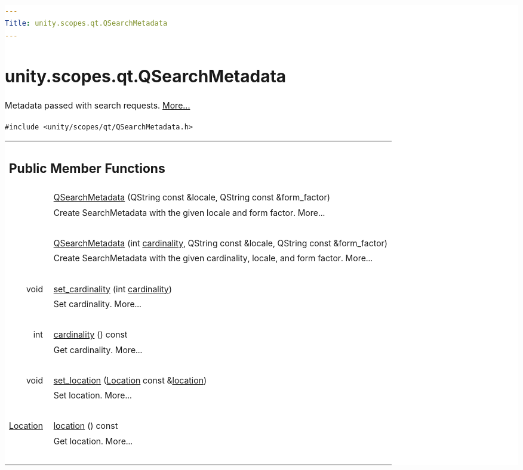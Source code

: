 ```yaml
---
Title: unity.scopes.qt.QSearchMetadata
---
```


# unity.scopes.qt.QSearchMetadata

<p>Metadata passed with search requests.  
<a href="#details">More...</a></p>
<p><code>#include &lt;unity/scopes/qt/QSearchMetadata.h&gt;</code></p>
<table class="memberdecls">
<tr class="heading"><td colspan="2"><h2 class="groupheader">
Public Member Functions</h2></td></tr>
<tr class="memitem:a92db05ea573b0c55c5b73c5c1576e51e"><td class="memItemLeft" align="right" valign="top">&#160;</td><td class="memItemRight" valign="bottom"><a class="el" href="#a92db05ea573b0c55c5b73c5c1576e51e">QSearchMetadata</a> (QString const &amp;locale, QString const &amp;form_factor)</td></tr>
<tr class="memdesc:a92db05ea573b0c55c5b73c5c1576e51e"><td class="mdescLeft">&#160;</td><td class="mdescRight">Create SearchMetadata with the given locale and form factor.  More...<br /></td></tr>
<tr class="separator:a92db05ea573b0c55c5b73c5c1576e51e"><td class="memSeparator" colspan="2">&#160;</td></tr>
<tr class="memitem:aac638e4b40c119cd9b6f43f693cda2af"><td class="memItemLeft" align="right" valign="top">&#160;</td><td class="memItemRight" valign="bottom"><a class="el" href="#aac638e4b40c119cd9b6f43f693cda2af">QSearchMetadata</a> (int <a class="el" href="#ac560e26fbc8376625de16031c863afe8">cardinality</a>, QString const &amp;locale, QString const &amp;form_factor)</td></tr>
<tr class="memdesc:aac638e4b40c119cd9b6f43f693cda2af"><td class="mdescLeft">&#160;</td><td class="mdescRight">Create SearchMetadata with the given cardinality, locale, and form factor.  More...<br /></td></tr>
<tr class="separator:aac638e4b40c119cd9b6f43f693cda2af"><td class="memSeparator" colspan="2">&#160;</td></tr>
<tr class="memitem:ab0dcad3fa29fb7553ede65ef20b0255d"><td class="memItemLeft" align="right" valign="top">void&#160;</td><td class="memItemRight" valign="bottom"><a class="el" href="#ab0dcad3fa29fb7553ede65ef20b0255d">set_cardinality</a> (int <a class="el" href="#ac560e26fbc8376625de16031c863afe8">cardinality</a>)</td></tr>
<tr class="memdesc:ab0dcad3fa29fb7553ede65ef20b0255d"><td class="mdescLeft">&#160;</td><td class="mdescRight">Set cardinality.  More...<br /></td></tr>
<tr class="separator:ab0dcad3fa29fb7553ede65ef20b0255d"><td class="memSeparator" colspan="2">&#160;</td></tr>
<tr class="memitem:ac560e26fbc8376625de16031c863afe8"><td class="memItemLeft" align="right" valign="top">int&#160;</td><td class="memItemRight" valign="bottom"><a class="el" href="#ac560e26fbc8376625de16031c863afe8">cardinality</a> () const </td></tr>
<tr class="memdesc:ac560e26fbc8376625de16031c863afe8"><td class="mdescLeft">&#160;</td><td class="mdescRight">Get cardinality.  More...<br /></td></tr>
<tr class="separator:ac560e26fbc8376625de16031c863afe8"><td class="memSeparator" colspan="2">&#160;</td></tr>
<tr class="memitem:a4479bd25415f2c9e0bdd4e80e9c8a9e2"><td class="memItemLeft" align="right" valign="top">void&#160;</td><td class="memItemRight" valign="bottom"><a class="el" href="#a4479bd25415f2c9e0bdd4e80e9c8a9e2">set_location</a> (<a class="el" href="unity.scopes.Location.md">Location</a> const &amp;<a class="el" href="#a844f3a8b081df7482120acd39725a7f9">location</a>)</td></tr>
<tr class="memdesc:a4479bd25415f2c9e0bdd4e80e9c8a9e2"><td class="mdescLeft">&#160;</td><td class="mdescRight">Set location.  More...<br /></td></tr>
<tr class="separator:a4479bd25415f2c9e0bdd4e80e9c8a9e2"><td class="memSeparator" colspan="2">&#160;</td></tr>
<tr class="memitem:a844f3a8b081df7482120acd39725a7f9"><td class="memItemLeft" align="right" valign="top"><a class="el" href="unity.scopes.Location.md">Location</a>&#160;</td><td class="memItemRight" valign="bottom"><a class="el" href="#a844f3a8b081df7482120acd39725a7f9">location</a> () const </td></tr>
<tr class="memdesc:a844f3a8b081df7482120acd39725a7f9"><td class="mdescLeft">&#160;</td><td class="mdescRight">Get location.  More...<br /></td></tr>
<tr class="separator:a844f3a8b081df7482120acd39725a7f9"><td class="memSeparator" colspan="2">&#160;</td></tr>